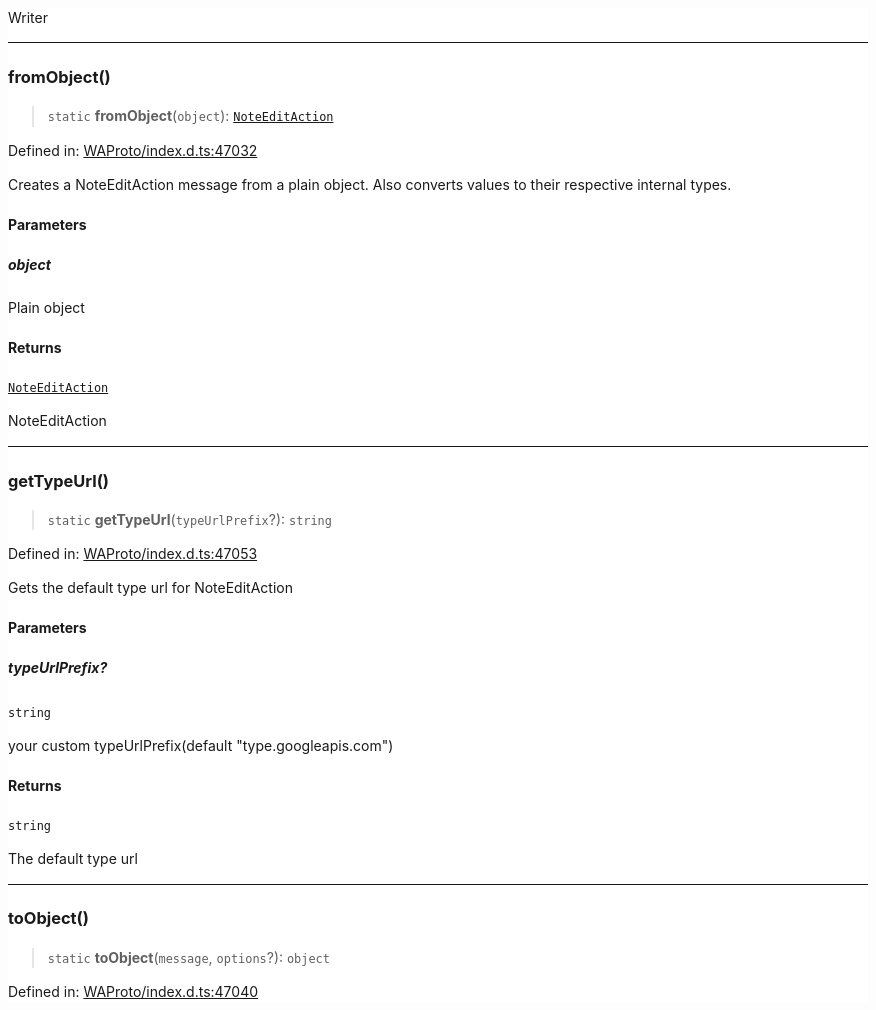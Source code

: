 Writer

***

### fromObject()

> `static` **fromObject**(`object`): [`NoteEditAction`](NoteEditAction.md)

Defined in: [WAProto/index.d.ts:47032](https://github.com/Fokusdotid/bail/blob/82f46c566476ac566bfd781dede14412fcdfb787/WAProto/index.d.ts#L47032)

Creates a NoteEditAction message from a plain object. Also converts values to their respective internal types.

#### Parameters

##### object

Plain object

#### Returns

[`NoteEditAction`](NoteEditAction.md)

NoteEditAction

***

### getTypeUrl()

> `static` **getTypeUrl**(`typeUrlPrefix`?): `string`

Defined in: [WAProto/index.d.ts:47053](https://github.com/Fokusdotid/bail/blob/82f46c566476ac566bfd781dede14412fcdfb787/WAProto/index.d.ts#L47053)

Gets the default type url for NoteEditAction

#### Parameters

##### typeUrlPrefix?

`string`

your custom typeUrlPrefix(default "type.googleapis.com")

#### Returns

`string`

The default type url

***

### toObject()

> `static` **toObject**(`message`, `options`?): `object`

Defined in: [WAProto/index.d.ts:47040](https://github.com/Fokusdotid/bail/blob/82f46c566476ac566bfd781dede14412fcdfb787/WAProto/index.d.ts#L47040)

